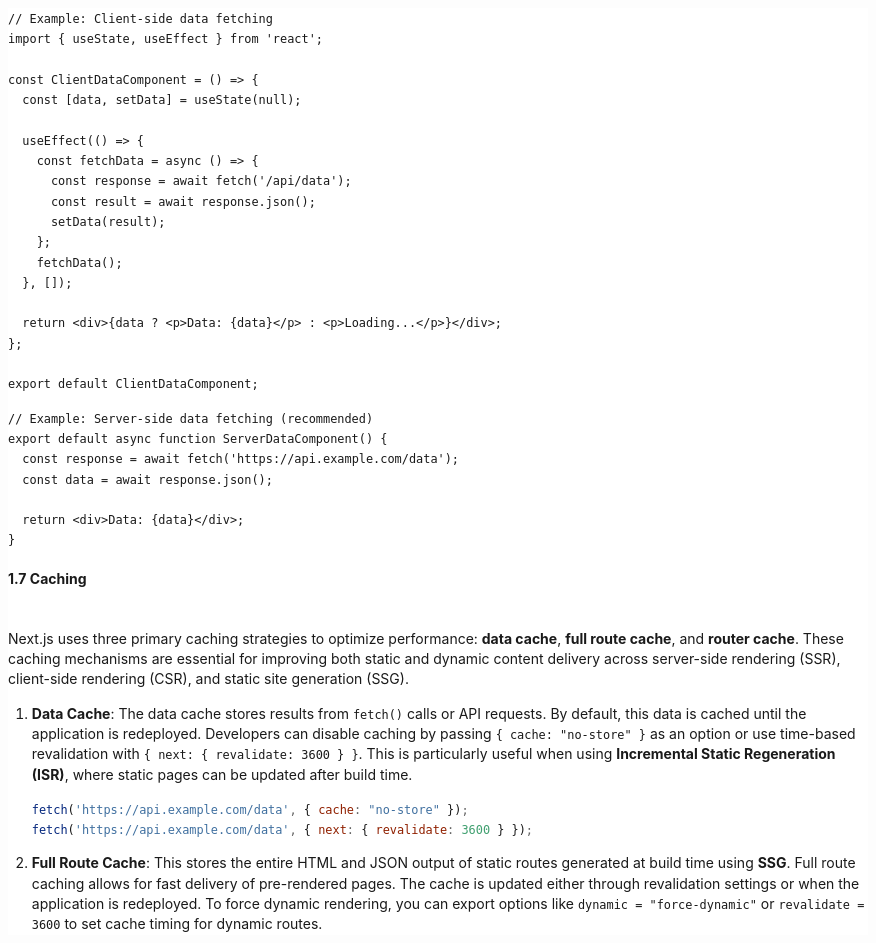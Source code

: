 ```tsx
// Example: Client-side data fetching
import { useState, useEffect } from 'react';

const ClientDataComponent = () => {
  const [data, setData] = useState(null);

  useEffect(() => {
    const fetchData = async () => {
      const response = await fetch('/api/data');
      const result = await response.json();
      setData(result);
    };
    fetchData();
  }, []);

  return <div>{data ? <p>Data: {data}</p> : <p>Loading...</p>}</div>;
};

export default ClientDataComponent;
```

```tsx
// Example: Server-side data fetching (recommended)
export default async function ServerDataComponent() {
  const response = await fetch('https://api.example.com/data');
  const data = await response.json();

  return <div>Data: {data}</div>;
}
```

#### 1.7 Caching

# 

Next.js uses three primary caching strategies to optimize performance: **data cache**, **full route cache**, and **router cache**. These caching mechanisms are essential for improving both static and dynamic content delivery across server-side rendering (SSR), client-side rendering (CSR), and static site generation (SSG).

1. **Data Cache**: 
   The data cache stores results from `fetch()` calls or API requests. By default, this data is cached until the application is redeployed. Developers can disable caching by passing `{ cache: "no-store" }` as an option or use time-based revalidation with `{ next: { revalidate: 3600 } }`. This is particularly useful when using **Incremental Static Regeneration (ISR)**, where static pages can be updated after build time.
   
   ```javascript
   fetch('https://api.example.com/data', { cache: "no-store" });
   fetch('https://api.example.com/data', { next: { revalidate: 3600 } });
   ```

2. **Full Route Cache**: 
   This stores the entire HTML and JSON output of static routes generated at build time using **SSG**. Full route caching allows for fast delivery of pre-rendered pages. The cache is updated either through revalidation settings or when the application is redeployed. To force dynamic rendering, you can export options like `dynamic = "force-dynamic"` or `revalidate = 3600` to set cache timing for dynamic routes.
   